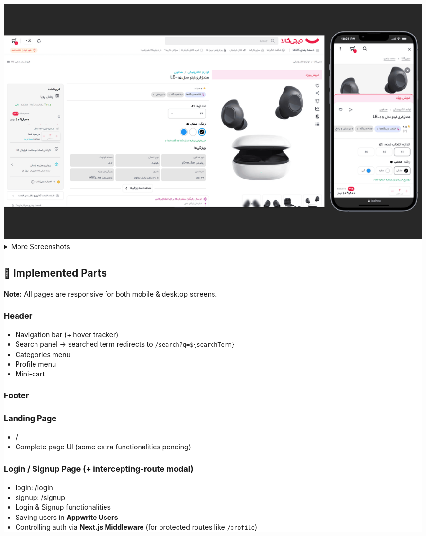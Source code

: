   <img src="/screenshots/product.png" alt="Product Page" />
</a>


<details><summary>More Screenshots</summary></details>


## 📌 Implemented Parts

**Note:** All pages are responsive for both mobile & desktop screens.

### Header
- Navigation bar (+ hover tracker)  
- Search panel → searched term redirects to `/search?q=${searchTerm}`  
- Categories menu  
- Profile menu  
- Mini-cart  

### Footer

### Landing Page
- /
- Complete page UI (some extra functionalities pending)  

### Login / Signup Page (+ intercepting-route modal)
- login: /login
- signup: /signup
- Login & Signup functionalities  
- Saving users in **Appwrite Users**  
- Controlling auth via **Next.js Middleware** (for protected routes like `/profile`)  
